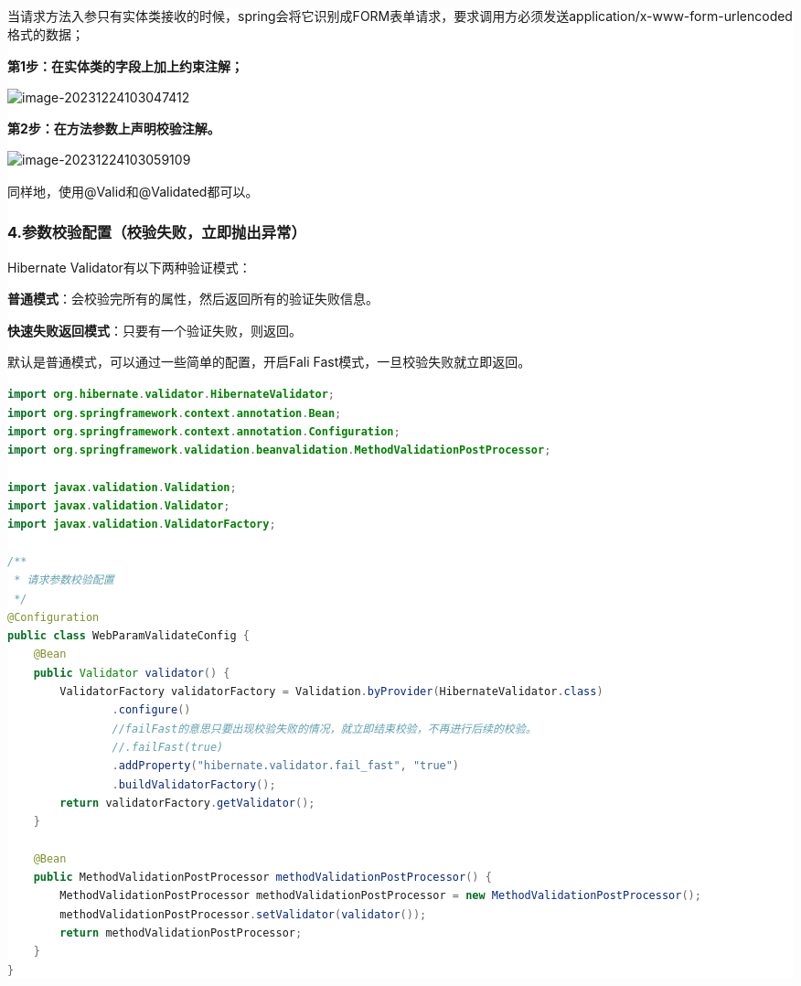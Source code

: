 当请求方法入参只有实体类接收的时候，spring会将它识别成FORM表单请求，要求调用方必须发送application/x-www-form-urlencoded格式的数据；

**第1步：在实体类的字段上加上约束注解；**

![image-20231224103047412](https://jy-imgs.oss-cn-beijing.aliyuncs.com/img/20231224103048.png)

**第2步：在方法参数上声明校验注解。**

![image-20231224103059109](https://jy-imgs.oss-cn-beijing.aliyuncs.com/img/20231224103059.png)

同样地，使用@Valid和@Validated都可以。

### 4.参数校验配置（校验失败，立即抛出异常）

Hibernate Validator有以下两种验证模式：

**普通模式**：会校验完所有的属性，然后返回所有的验证失败信息。

**快速失败返回模式**：只要有一个验证失败，则返回。

默认是普通模式，可以通过一些简单的配置，开启Fali Fast模式，一旦校验失败就立即返回。

```java
import org.hibernate.validator.HibernateValidator;
import org.springframework.context.annotation.Bean;
import org.springframework.context.annotation.Configuration;
import org.springframework.validation.beanvalidation.MethodValidationPostProcessor;

import javax.validation.Validation;
import javax.validation.Validator;
import javax.validation.ValidatorFactory;

/**
 * 请求参数校验配置
 */
@Configuration
public class WebParamValidateConfig {
    @Bean
    public Validator validator() {
        ValidatorFactory validatorFactory = Validation.byProvider(HibernateValidator.class)
                .configure()
                //failFast的意思只要出现校验失败的情况，就立即结束校验，不再进行后续的校验。
                //.failFast(true)
                .addProperty("hibernate.validator.fail_fast", "true")
                .buildValidatorFactory();
        return validatorFactory.getValidator();
    }

    @Bean
    public MethodValidationPostProcessor methodValidationPostProcessor() {
        MethodValidationPostProcessor methodValidationPostProcessor = new MethodValidationPostProcessor();
        methodValidationPostProcessor.setValidator(validator());
        return methodValidationPostProcessor;
    }
}
```

